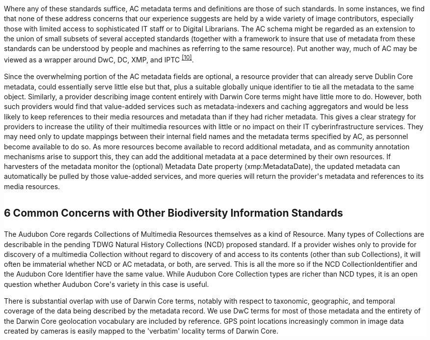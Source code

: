 Where any of these standards suffice, AC metadata terms and definitions
are those of such standards. In some instances, we find that none of
these address concerns that our experience suggests are held by a wide
variety of image contributors, especially those with limited access to
sophisticated IT staff or to Digital Librarians. The AC schema might be
regarded as an extension to the union of small subsets of several
accepted standards (together with a framework to insure that use of
metadata from these standards can be understood by people and machines
as referring to the same resource). Put another way, much of AC may be
viewed as a wrapper around DwC, DC, XMP, and IPTC <sup id="cit-10">[\[10\]](#fn-10)</sup>.

Since the overwhelming portion of the AC metadata fields are optional, a
resource provider that can already serve Dublin Core metadata, could
essentially serve little else but that, plus a suitable globally unique
identifier to tie all the metadata to the same object. Similarly, a
provider describing image content entirely with Darwin Core terms might
have little more to do. However, both such providers would find that
value-added services such as metadata-indexers and caching aggregators
and would be less likely to keep references to their media resources and
metadata than if they had richer metadata. This gives a clear strategy
for providers to increase the utility of their multimedia resources with
little or no impact on their IT cyberinfrastructure services. They may
need only to update mappings between their internal field names and the
metadata terms specified by AC, as personnel become available to do so.
As more resources become available to record additional metadata, and as
community annotation mechanisms arise to support this, they can add the
additional metadata at a pace determined by their own resources. If
harvesters of the metadata monitor the (optional) Metadata Date property
(xmp:MetadataDate), the updated metadata can automatically be pulled by
those value-added services, and more queries will return the provider's
metadata and references to its media resources.

## 6 Common Concerns with Other Biodiversity Information Standards

The Audubon Core regards Collections of Multimedia Resources themselves
as a kind of Resource. Many types of Collections are describable in the
pending TDWG Natural History Collections (NCD) proposed standard. If a
provider wishes only to provide for discovery of a multimedia Collection
without regard to discovery of and access to its contents (other than
sub Collections), it will often be immaterial whether NCD or AC
metadata, or both, are served. This is all the more so if the NCD
CollectionIdentifier and the Audubon Core Identifier have the same
value. While Audubon Core Collection types are richer than NCD types, it
is an open question whether Audubon Core's variety in this case is
useful.

There is substantial overlap with use of Darwin Core terms, notably with
respect to taxonomic, geographic, and temporal coverage of the data
being described by the metadata record. We use DwC terms for most of
those metadata and the entirety of the Darwin Core geolocation vocabulary
are included by reference. GPS point locations increasingly common in
image data created by cameras is easily mapped to the 'verbatim'
locality terms of Darwin Core.
